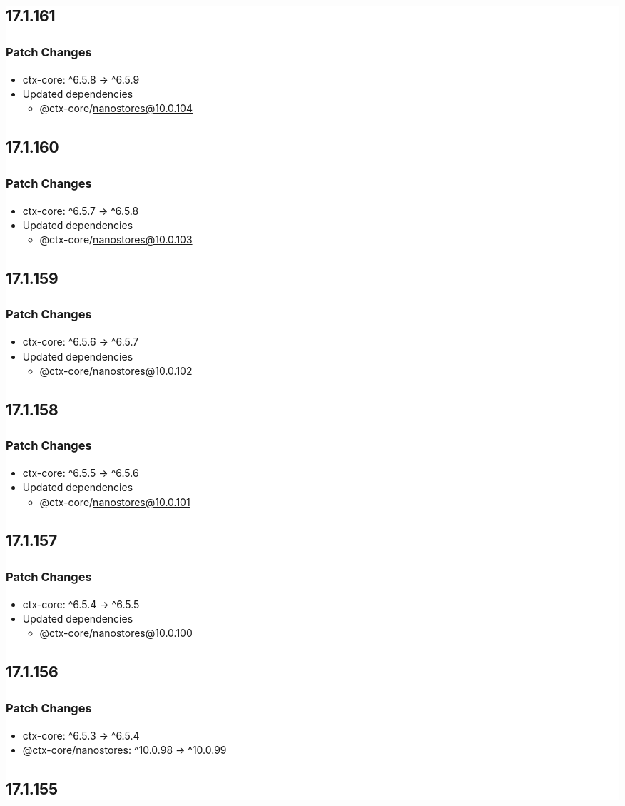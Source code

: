 ## 17.1.161

### Patch Changes

- ctx-core: ^6.5.8 -> ^6.5.9
- Updated dependencies
  - @ctx-core/nanostores@10.0.104

## 17.1.160

### Patch Changes

- ctx-core: ^6.5.7 -> ^6.5.8
- Updated dependencies
  - @ctx-core/nanostores@10.0.103

## 17.1.159

### Patch Changes

- ctx-core: ^6.5.6 -> ^6.5.7
- Updated dependencies
  - @ctx-core/nanostores@10.0.102

## 17.1.158

### Patch Changes

- ctx-core: ^6.5.5 -> ^6.5.6
- Updated dependencies
  - @ctx-core/nanostores@10.0.101

## 17.1.157

### Patch Changes

- ctx-core: ^6.5.4 -> ^6.5.5
- Updated dependencies
  - @ctx-core/nanostores@10.0.100

## 17.1.156

### Patch Changes

- ctx-core: ^6.5.3 -> ^6.5.4
- @ctx-core/nanostores: ^10.0.98 -> ^10.0.99

## 17.1.155
